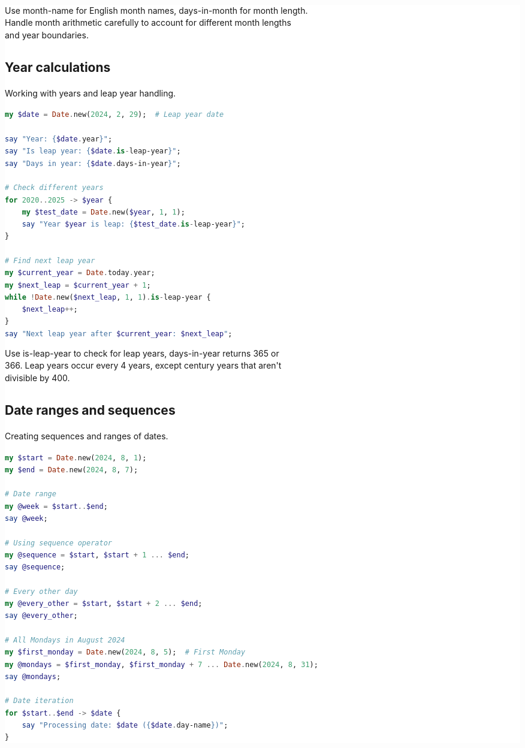 Use month-name for English month names, days-in-month for month length.  
Handle month arithmetic carefully to account for different month lengths  
and year boundaries.  

## Year calculations

Working with years and leap year handling.  

```raku
my $date = Date.new(2024, 2, 29);  # Leap year date

say "Year: {$date.year}";
say "Is leap year: {$date.is-leap-year}";
say "Days in year: {$date.days-in-year}";

# Check different years
for 2020..2025 -> $year {
    my $test_date = Date.new($year, 1, 1);
    say "Year $year is leap: {$test_date.is-leap-year}";
}

# Find next leap year
my $current_year = Date.today.year;
my $next_leap = $current_year + 1;
while !Date.new($next_leap, 1, 1).is-leap-year {
    $next_leap++;
}
say "Next leap year after $current_year: $next_leap";
```

Use is-leap-year to check for leap years, days-in-year returns 365 or  
366. Leap years occur every 4 years, except century years that aren't  
divisible by 400.  

## Date ranges and sequences

Creating sequences and ranges of dates.  

```raku
my $start = Date.new(2024, 8, 1);
my $end = Date.new(2024, 8, 7);

# Date range
my @week = $start..$end;
say @week;

# Using sequence operator
my @sequence = $start, $start + 1 ... $end;
say @sequence;

# Every other day
my @every_other = $start, $start + 2 ... $end;
say @every_other;

# All Mondays in August 2024
my $first_monday = Date.new(2024, 8, 5);  # First Monday
my @mondays = $first_monday, $first_monday + 7 ... Date.new(2024, 8, 31);
say @mondays;

# Date iteration
for $start..$end -> $date {
    say "Processing date: $date ({$date.day-name})";
}
```
